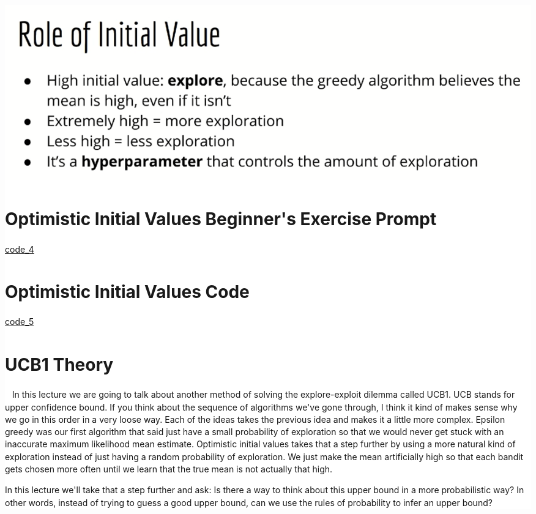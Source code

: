 ![](../Assets/photos/Return%20of%20the%20Multi-Armed%20Bandit_31.PNG)



# Optimistic Initial Values Beginner's Exercise Prompt

[code_4](../code_files/4_optimistic_starter/optimistic_starter.py)



# Optimistic Initial Values Code

[code_5](../code_files/5_optimistic/optimistic.py)



# UCB1 Theory

&nbsp;&nbsp;&nbsp;In this lecture we are going to talk about another method of solving the explore-exploit dilemma called UCB1. UCB stands for upper confidence bound. If you think about the sequence of algorithms we've gone through, I think it kind of makes sense why we go in this order in a very loose way. Each of the ideas takes the previous idea and makes it a little more complex. Epsilon greedy was our first algorithm that said just have a small probability of exploration so that we would never get stuck with an inaccurate maximum likelihood mean estimate. Optimistic initial values takes that a step further by using a more natural kind of exploration instead of just having a random probability of exploration. We just make the mean artificially high so that each bandit gets chosen more often until we learn that the true mean is not actually that high.

In this lecture we'll take that a step further and ask: Is there a way to think about this upper bound in a more probabilistic way? In other words, instead of trying to guess a good upper bound, can we use the rules of probability to infer an upper bound? 
